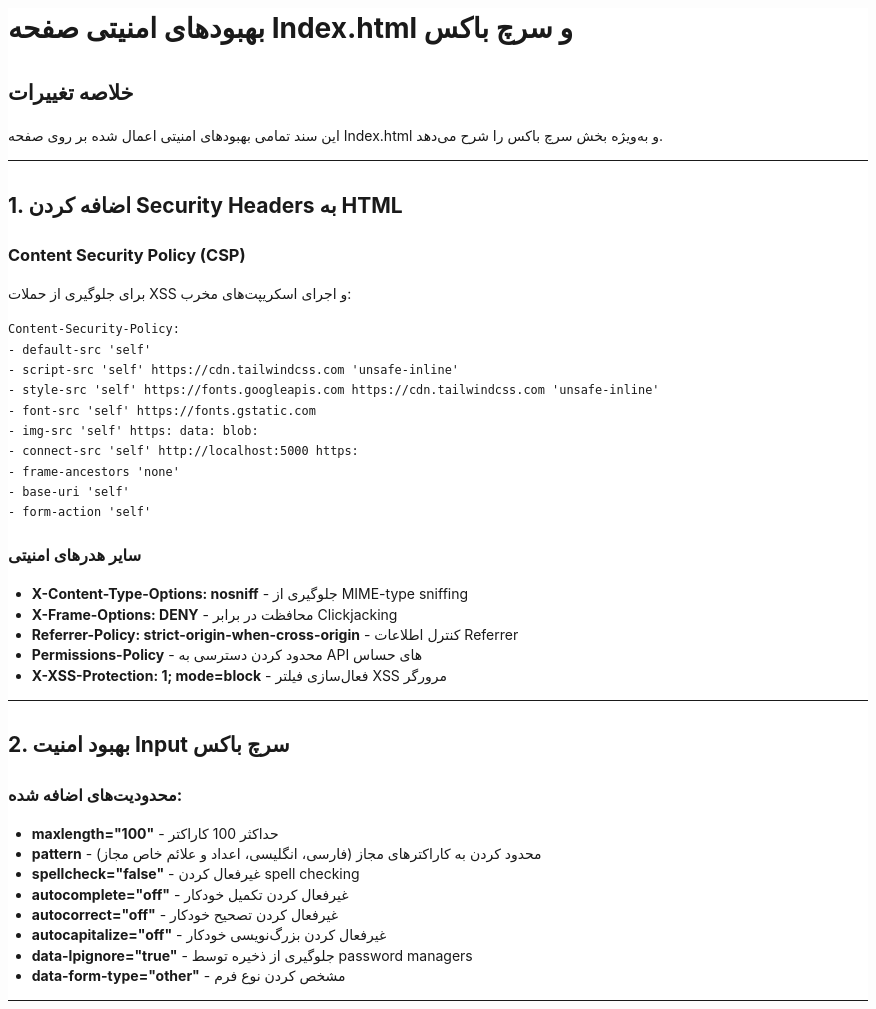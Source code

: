 # بهبودهای امنیتی صفحه Index.html و سرچ باکس

## خلاصه تغییرات

این سند تمامی بهبودهای امنیتی اعمال شده بر روی صفحه Index.html و به‌ویژه بخش سرچ باکس را شرح می‌دهد.

---

## 1. اضافه کردن Security Headers به HTML

### Content Security Policy (CSP)
برای جلوگیری از حملات XSS و اجرای اسکریپت‌های مخرب:
```
Content-Security-Policy:
- default-src 'self'
- script-src 'self' https://cdn.tailwindcss.com 'unsafe-inline'
- style-src 'self' https://fonts.googleapis.com https://cdn.tailwindcss.com 'unsafe-inline'
- font-src 'self' https://fonts.gstatic.com
- img-src 'self' https: data: blob:
- connect-src 'self' http://localhost:5000 https:
- frame-ancestors 'none'
- base-uri 'self'
- form-action 'self'
```

### سایر هدرهای امنیتی
- **X-Content-Type-Options: nosniff** - جلوگیری از MIME-type sniffing
- **X-Frame-Options: DENY** - محافظت در برابر Clickjacking
- **Referrer-Policy: strict-origin-when-cross-origin** - کنترل اطلاعات Referrer
- **Permissions-Policy** - محدود کردن دسترسی به API های حساس
- **X-XSS-Protection: 1; mode=block** - فعال‌سازی فیلتر XSS مرورگر

---

## 2. بهبود امنیت Input سرچ باکس

### محدودیت‌های اضافه شده:
- **maxlength="100"** - حداکثر 100 کاراکتر
- **pattern** - محدود کردن به کاراکترهای مجاز (فارسی، انگلیسی، اعداد و علائم خاص مجاز)
- **spellcheck="false"** - غیرفعال کردن spell checking
- **autocomplete="off"** - غیرفعال کردن تکمیل خودکار
- **autocorrect="off"** - غیرفعال کردن تصحیح خودکار
- **autocapitalize="off"** - غیرفعال کردن بزرگ‌نویسی خودکار
- **data-lpignore="true"** - جلوگیری از ذخیره توسط password managers
- **data-form-type="other"** - مشخص کردن نوع فرم

---
